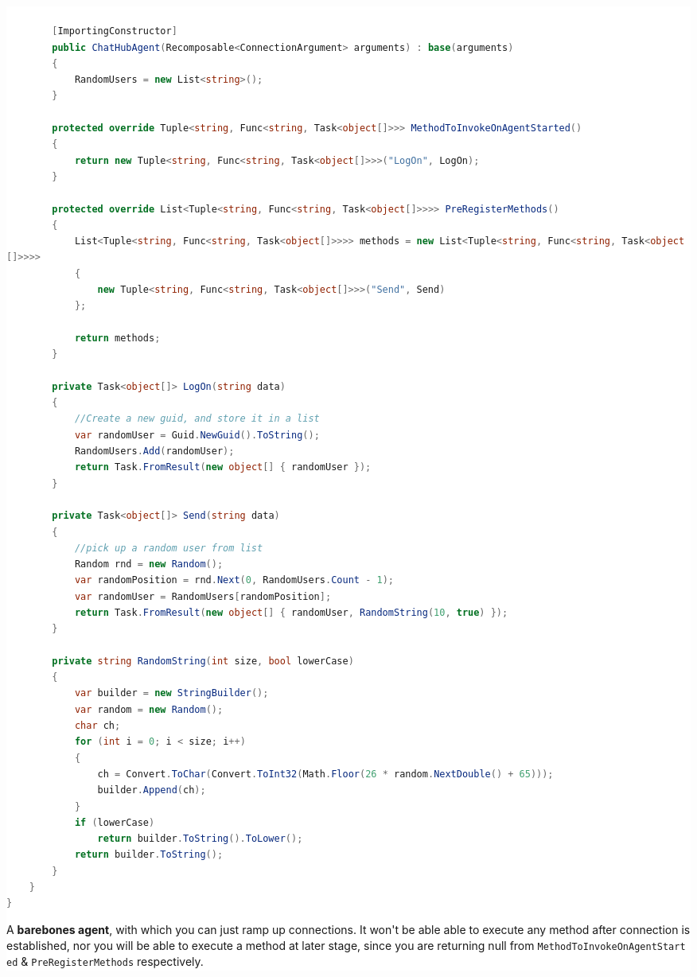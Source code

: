 ```cs

        [ImportingConstructor]
        public ChatHubAgent(Recomposable<ConnectionArgument> arguments) : base(arguments)
        {
            RandomUsers = new List<string>();
        }

        protected override Tuple<string, Func<string, Task<object[]>>> MethodToInvokeOnAgentStarted()
        {
            return new Tuple<string, Func<string, Task<object[]>>>("LogOn", LogOn);
        }

        protected override List<Tuple<string, Func<string, Task<object[]>>>> PreRegisterMethods()
        {
            List<Tuple<string, Func<string, Task<object[]>>>> methods = new List<Tuple<string, Func<string, Task<object[]>>>>
            {
                new Tuple<string, Func<string, Task<object[]>>>("Send", Send)
            };

            return methods;
        }

        private Task<object[]> LogOn(string data)
        {
            //Create a new guid, and store it in a list
            var randomUser = Guid.NewGuid().ToString();
            RandomUsers.Add(randomUser);
            return Task.FromResult(new object[] { randomUser });
        }

        private Task<object[]> Send(string data)
        {
            //pick up a random user from list
            Random rnd = new Random();
            var randomPosition = rnd.Next(0, RandomUsers.Count - 1);
            var randomUser = RandomUsers[randomPosition];
            return Task.FromResult(new object[] { randomUser, RandomString(10, true) });
        }

        private string RandomString(int size, bool lowerCase)
        {
            var builder = new StringBuilder();
            var random = new Random();
            char ch;
            for (int i = 0; i < size; i++)
            {
                ch = Convert.ToChar(Convert.ToInt32(Math.Floor(26 * random.NextDouble() + 65)));
                builder.Append(ch);
            }
            if (lowerCase)
                return builder.ToString().ToLower();
            return builder.ToString();
        }
    }
}
```
A **barebones agent**, with which you can just ramp up connections. It won't be able able to execute any method after connection is established, nor you will be able to execute a method at later stage, since you are returning null from `MethodToInvokeOnAgentStarted` & `PreRegisterMethods` respectively.
